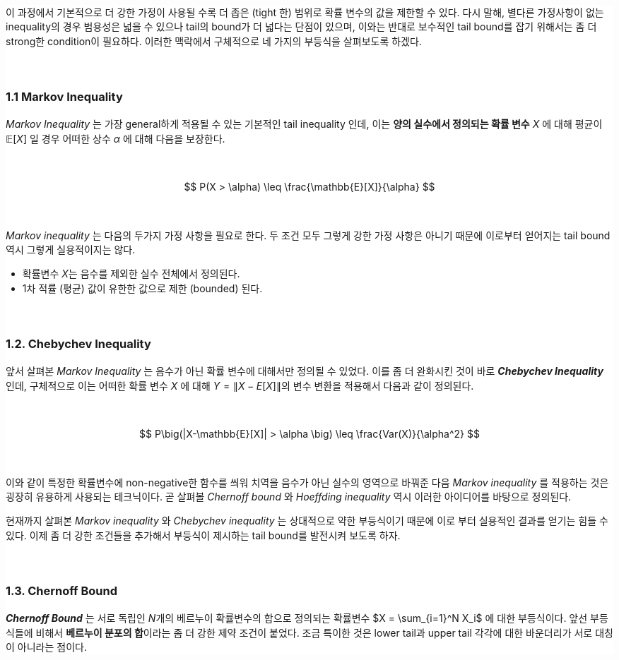 이 과정에서 기본적으로 더 강한 가정이 사용될 수록 더 좁은 (tight 한) 범위로 확률 변수의 값을 제한할 수 있다. 다시 말해, 별다른 가정사항이 없는 inequality의 경우 범용성은 넓을 수 있으나 tail의 bound가 더 넓다는 단점이 있으며, 이와는 반대로 보수적인 tail bound를 잡기 위해서는 좀 더 strong한 condition이 필요하다. 이러한 맥락에서 구체적으로 네 가지의 부등식을 살펴보도록 하겠다.

&nbsp;

### 1.1 Markov Inequality

*Markov Inequality* 는 가장 general하게 적용될 수 있는 기본적인 tail inequality 인데, 이는 **양의 실수에서 정의되는 확률 변수** $X$ 에 대해 평균이 $\mathbb{E}[X]$ 일 경우 어떠한 상수 $\alpha$ 에 대해 다음을 보장한다.

&nbsp;

<center>

$$
P(X > \alpha) \leq \frac{\mathbb{E}[X]}{\alpha}
$$

</center>

&nbsp;

*Markov inequality* 는 다음의 두가지 가정 사항을 필요로 한다. 두 조건 모두 그렇게 강한 가정 사항은 아니기 때문에 이로부터 얻어지는 tail bound 역시 그렇게 실용적이지는 않다.

- 확률변수 $X$는 음수를 제외한 실수 전체에서 정의된다.
- 1차 적률 (평균) 값이 유한한 값으로 제한 (bounded) 된다.

&nbsp;

### 1.2. Chebychev Inequality

앞서 살펴본 *Markov Inequality* 는 음수가 아닌 확률 변수에 대해서만 정의될 수 있었다. 이를 좀 더 완화시킨 것이 바로 ***Chebychev Inequality*** 인데, 구체적으로 이는 어떠한 확률 변수 $X$ 에 대해 $Y = \|X - E[X]\|$의 변수 변환을 적용해서 다음과 같이 정의된다.

&nbsp;

<center>

$$
P\big(|X-\mathbb{E}[X]| > \alpha \big) \leq \frac{Var(X)}{\alpha^2}
$$

</center>

&nbsp;

이와 같이 특정한 확률변수에 non-negative한 함수를 씌워 치역을 음수가 아닌 실수의 영역으로 바꿔준 다음 *Markov inequality* 를 적용하는 것은 굉장히 유용하게 사용되는 테크닉이다. 곧 살펴볼 *Chernoff bound* 와 *Hoeffding inequality* 역시 이러한 아이디어를 바탕으로 정의된다.

현재까지 살펴본 *Markov inequality* 와 *Chebychev inequality* 는 상대적으로 약한 부등식이기 때문에 이로 부터 실용적인 결과를 얻기는 힘들 수 있다. 이제 좀 더 강한 조건들을 추가해서 부등식이 제시하는 tail bound를 발전시켜 보도록 하자.

&nbsp;

### 1.3. Chernoff Bound

***Chernoff Bound*** 는 서로 독립인 $N$개의 베르누이 확률변수의 합으로 정의되는 확률변수 $X = \sum_{i=1}^N X_i$ 에 대한 부등식이다. 앞선 부등식들에 비해서 **베르누이 분포의 합**이라는 좀 더 강한 제약 조건이 붙었다. 조금 특이한 것은 lower tail과 upper tail 각각에 대한 바운더리가 서로 대칭이 아니라는 점이다.
